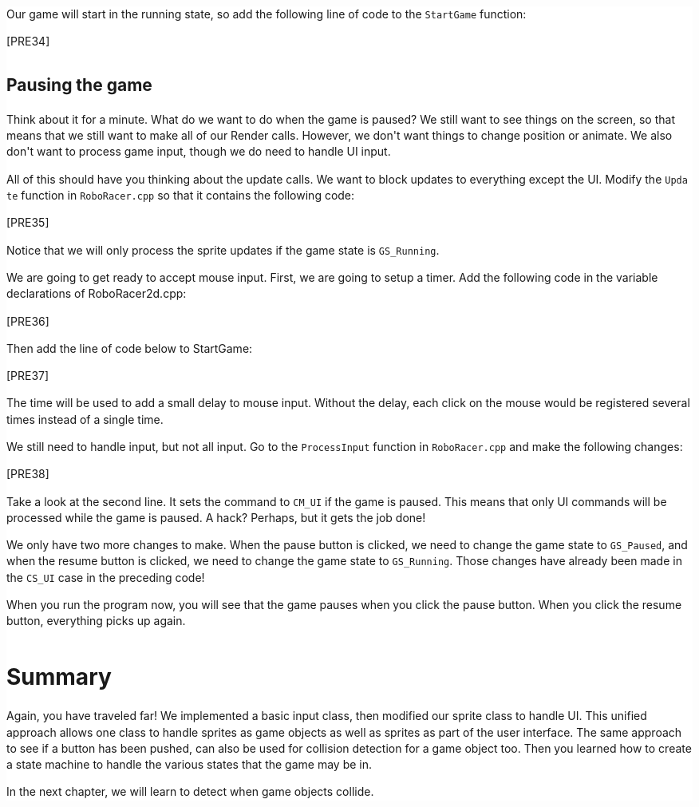 Our game will start in the running state, so add the following line of code to the `StartGame` function:

[PRE34]

## Pausing the game

Think about it for a minute. What do we want to do when the game is paused? We still want to see things on the screen, so that means that we still want to make all of our Render calls. However, we don't want things to change position or animate. We also don't want to process game input, though we do need to handle UI input.

All of this should have you thinking about the update calls. We want to block updates to everything except the UI. Modify the `Update` function in `RoboRacer.cpp` so that it contains the following code:

[PRE35]

Notice that we will only process the sprite updates if the game state is `GS_Running`.

We are going to get ready to accept mouse input. First, we are going to setup a timer. Add the following code in the variable declarations of RoboRacer2d.cpp:

[PRE36]

Then add the line of code below to StartGame:

[PRE37]

The time will be used to add a small delay to mouse input. Without the delay, each click on the mouse would be registered several times instead of a single time.

We still need to handle input, but not all input. Go to the `ProcessInput` function in `RoboRacer.cpp` and make the following changes:

[PRE38]

Take a look at the second line. It sets the command to `CM_UI` if the game is paused. This means that only UI commands will be processed while the game is paused. A hack? Perhaps, but it gets the job done!

We only have two more changes to make. When the pause button is clicked, we need to change the game state to `GS_Paused`, and when the resume button is clicked, we need to change the game state to `GS_Running`. Those changes have already been made in the `CS_UI` case in the preceding code!

When you run the program now, you will see that the game pauses when you click the pause button. When you click the resume button, everything picks up again.

# Summary

Again, you have traveled far! We implemented a basic input class, then modified our sprite class to handle UI. This unified approach allows one class to handle sprites as game objects as well as sprites as part of the user interface. The same approach to see if a button has been pushed, can also be used for collision detection for a game object too. Then you learned how to create a state machine to handle the various states that the game may be in.

In the next chapter, we will learn to detect when game objects collide.